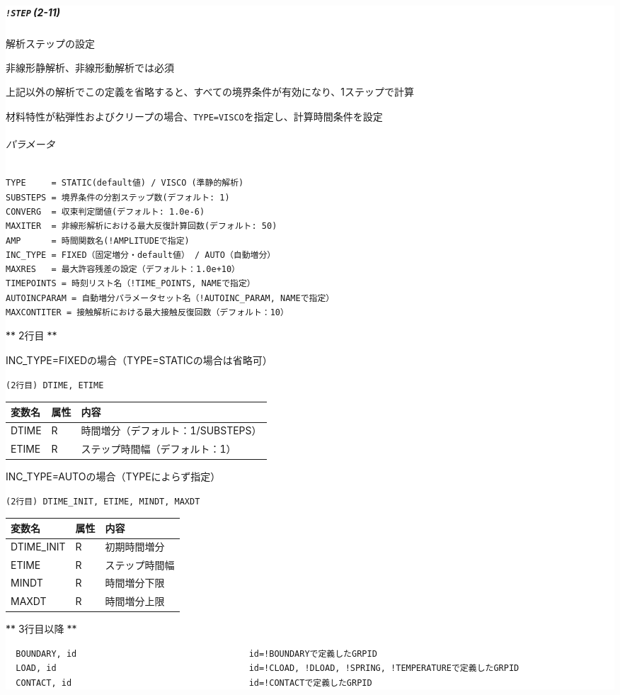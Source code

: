 ##### `!STEP` (2-11)

解析ステップの設定

非線形静解析、非線形動解析では必須

上記以外の解析でこの定義を省略すると、すべての境界条件が有効になり、1ステップで計算

材料特性が粘弾性およびクリープの場合、`TYPE=VISCO`を指定し、計算時間条件を設定

###### パラメータ

```
TYPE     = STATIC(default値) / VISCO (準静的解析)
SUBSTEPS = 境界条件の分割ステップ数(デフォルト: 1)
CONVERG  = 収束判定閾値(デフォルト: 1.0e-6)
MAXITER  = 非線形解析における最大反復計算回数(デフォルト: 50)
AMP      = 時間関数名(!AMPLITUDEで指定)
INC_TYPE = FIXED（固定増分・default値） / AUTO（自動増分）
MAXRES   = 最大許容残差の設定（デフォルト：1.0e+10）
TIMEPOINTS = 時刻リスト名（!TIME_POINTS, NAMEで指定）
AUTOINCPARAM = 自動増分パラメータセット名（!AUTOINC_PARAM, NAMEで指定）
MAXCONTITER = 接触解析における最大接触反復回数（デフォルト：10）
```

** 2行目 **

INC_TYPE=FIXEDの場合（TYPE=STATICの場合は省略可）

```
(2行目) DTIME, ETIME
```

| 変数名 | 属性 | 内容 |
| :-- | :-- | :-- |
|DTIME|R|時間増分（デフォルト：1/SUBSTEPS）|
|ETIME|R|ステップ時間幅（デフォルト：1）|

INC_TYPE=AUTOの場合（TYPEによらず指定）

```
(2行目) DTIME_INIT, ETIME, MINDT, MAXDT
```

| 変数名 | 属性 | 内容 |
| :-- | :-- | :-- |
|DTIME_INIT|R|初期時間増分|
|ETIME|R|ステップ時間幅|
|MINDT|R|時間増分下限|
|MAXDT|R|時間増分上限|

** 3行目以降 **

```
  BOUNDARY, id                                  id=!BOUNDARYで定義したGRPID
  LOAD, id                                      id=!CLOAD, !DLOAD, !SPRING, !TEMPERATUREで定義したGRPID
  CONTACT, id                                   id=!CONTACTで定義したGRPID
```
